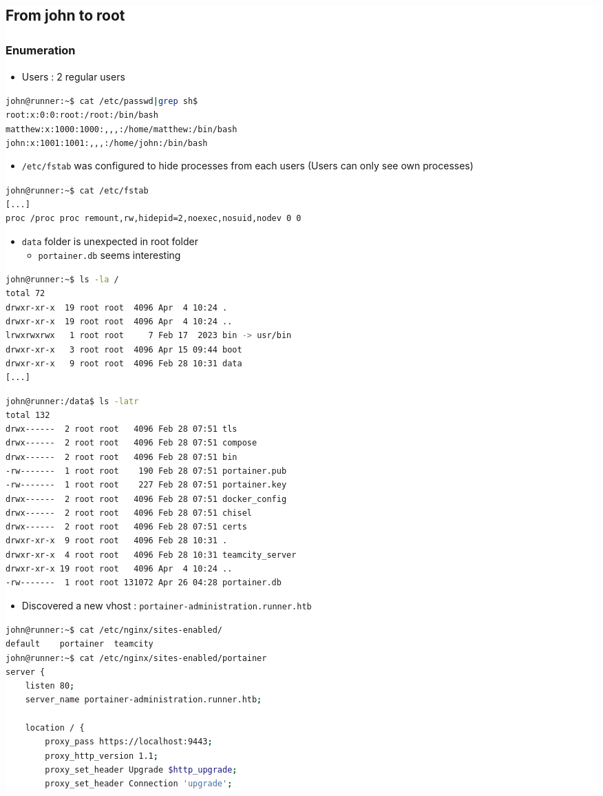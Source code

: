 ## From john to root


### Enumeration

- Users : 2 regular users

```bash
john@runner:~$ cat /etc/passwd|grep sh$
root:x:0:0:root:/root:/bin/bash
matthew:x:1000:1000:,,,:/home/matthew:/bin/bash
john:x:1001:1001:,,,:/home/john:/bin/bash
```

- `/etc/fstab` was configured to hide processes from each users (Users can only see own processes)

```bash
john@runner:~$ cat /etc/fstab
[...]
proc /proc proc remount,rw,hidepid=2,noexec,nosuid,nodev 0 0
```

- `data` folder is unexpected in root folder
	- `portainer.db` seems interesting

```bash
john@runner:~$ ls -la /
total 72
drwxr-xr-x  19 root root  4096 Apr  4 10:24 .
drwxr-xr-x  19 root root  4096 Apr  4 10:24 ..
lrwxrwxrwx   1 root root     7 Feb 17  2023 bin -> usr/bin
drwxr-xr-x   3 root root  4096 Apr 15 09:44 boot
drwxr-xr-x   9 root root  4096 Feb 28 10:31 data
[...]
```

```bash
john@runner:/data$ ls -latr
total 132
drwx------  2 root root   4096 Feb 28 07:51 tls
drwx------  2 root root   4096 Feb 28 07:51 compose
drwx------  2 root root   4096 Feb 28 07:51 bin
-rw-------  1 root root    190 Feb 28 07:51 portainer.pub
-rw-------  1 root root    227 Feb 28 07:51 portainer.key
drwx------  2 root root   4096 Feb 28 07:51 docker_config
drwx------  2 root root   4096 Feb 28 07:51 chisel
drwx------  2 root root   4096 Feb 28 07:51 certs
drwxr-xr-x  9 root root   4096 Feb 28 10:31 .
drwxr-xr-x  4 root root   4096 Feb 28 10:31 teamcity_server
drwxr-xr-x 19 root root   4096 Apr  4 10:24 ..
-rw-------  1 root root 131072 Apr 26 04:28 portainer.db
```

- Discovered a new vhost  : `portainer-administration.runner.htb`

```bash
john@runner:~$ cat /etc/nginx/sites-enabled/
default    portainer  teamcity
john@runner:~$ cat /etc/nginx/sites-enabled/portainer
server {
    listen 80;
    server_name portainer-administration.runner.htb;

    location / {
        proxy_pass https://localhost:9443;
        proxy_http_version 1.1;
        proxy_set_header Upgrade $http_upgrade;
        proxy_set_header Connection 'upgrade';
```
